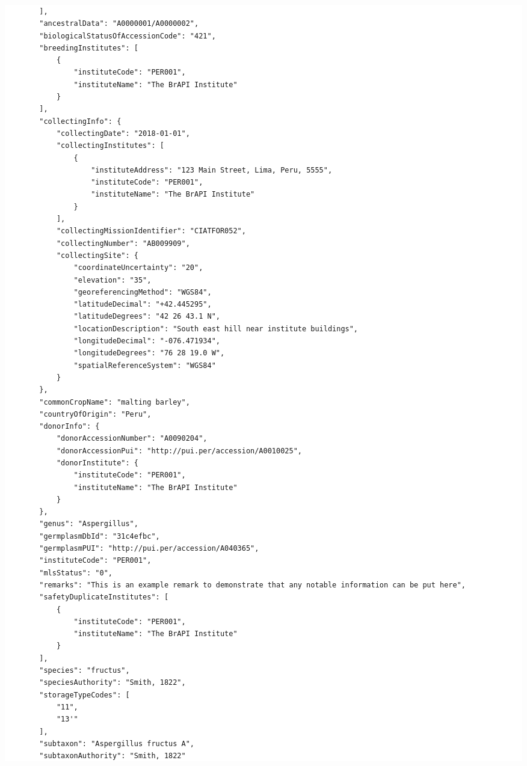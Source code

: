 ```
        ],
        "ancestralData": "A0000001/A0000002",
        "biologicalStatusOfAccessionCode": "421",
        "breedingInstitutes": [
            {
                "instituteCode": "PER001",
                "instituteName": "The BrAPI Institute"
            }
        ],
        "collectingInfo": {
            "collectingDate": "2018-01-01",
            "collectingInstitutes": [
                {
                    "instituteAddress": "123 Main Street, Lima, Peru, 5555",
                    "instituteCode": "PER001",
                    "instituteName": "The BrAPI Institute"
                }
            ],
            "collectingMissionIdentifier": "CIATFOR052",
            "collectingNumber": "AB009909",
            "collectingSite": {
                "coordinateUncertainty": "20",
                "elevation": "35",
                "georeferencingMethod": "WGS84",
                "latitudeDecimal": "+42.445295",
                "latitudeDegrees": "42 26 43.1 N",
                "locationDescription": "South east hill near institute buildings",
                "longitudeDecimal": "-076.471934",
                "longitudeDegrees": "76 28 19.0 W",
                "spatialReferenceSystem": "WGS84"
            }
        },
        "commonCropName": "malting barley",
        "countryOfOrigin": "Peru",
        "donorInfo": {
            "donorAccessionNumber": "A0090204",
            "donorAccessionPui": "http://pui.per/accession/A0010025",
            "donorInstitute": {
                "instituteCode": "PER001",
                "instituteName": "The BrAPI Institute"
            }
        },
        "genus": "Aspergillus",
        "germplasmDbId": "31c4efbc",
        "germplasmPUI": "http://pui.per/accession/A040365",
        "instituteCode": "PER001",
        "mlsStatus": "0",
        "remarks": "This is an example remark to demonstrate that any notable information can be put here",
        "safetyDuplicateInstitutes": [
            {
                "instituteCode": "PER001",
                "instituteName": "The BrAPI Institute"
            }
        ],
        "species": "fructus",
        "speciesAuthority": "Smith, 1822",
        "storageTypeCodes": [
            "11",
            "13'"
        ],
        "subtaxon": "Aspergillus fructus A",
        "subtaxonAuthority": "Smith, 1822"
```